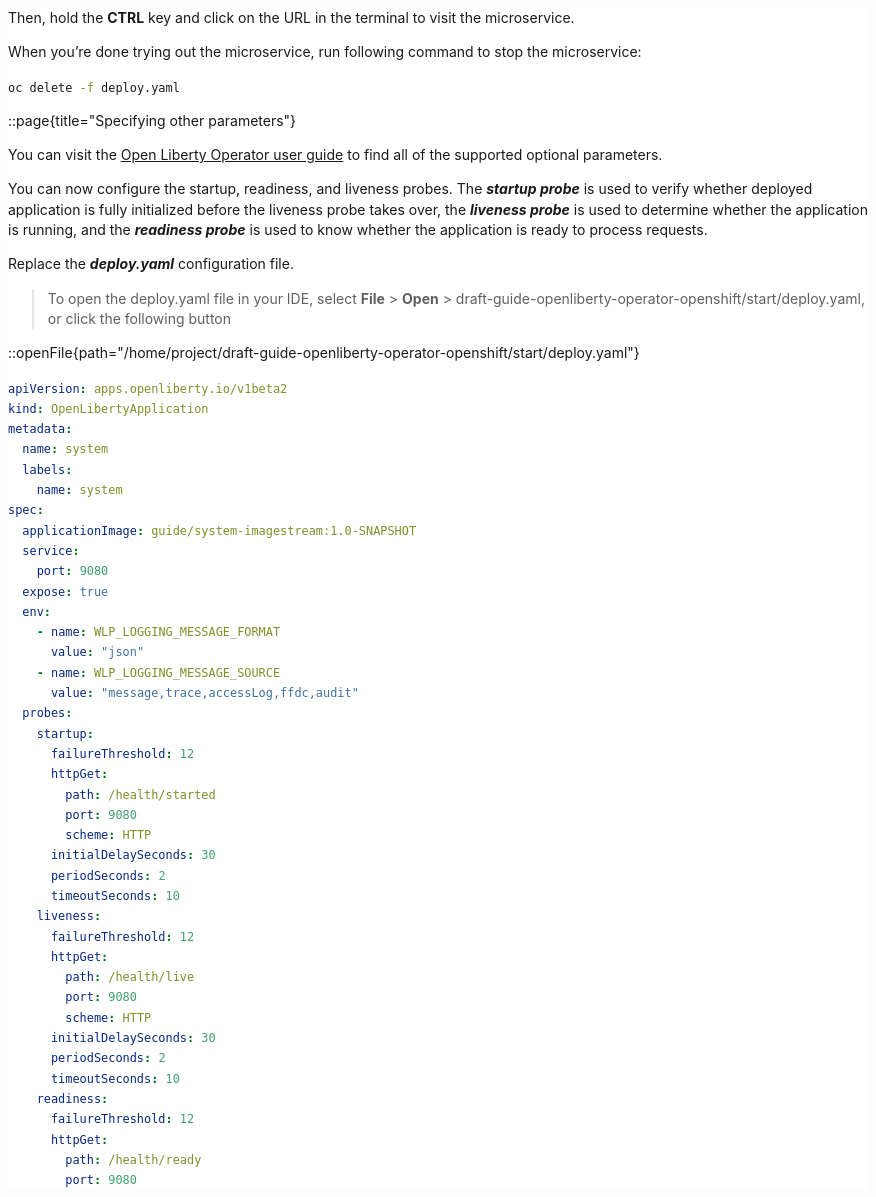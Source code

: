Then, hold the **CTRL** key and click on the URL in the terminal to visit the microservice.

When you’re done trying out the microservice, run following command to stop the microservice:
```bash
oc delete -f deploy.yaml
```

::page{title="Specifying other parameters"}

You can visit the [Open Liberty Operator user guide](https://github.com/OpenLiberty/open-liberty-operator/blob/main/doc/user-guide-v1beta2.adoc#configuration) to find all of the supported optional parameters.

You can now configure the startup, readiness, and liveness probes. The ***startup probe*** is used to verify whether deployed application is fully initialized before the liveness probe takes over, the ***liveness probe*** is used to determine whether the application is running, and the ***readiness probe*** is used to know whether the application is ready to process requests.

Replace the ***deploy.yaml*** configuration file.

> To open the deploy.yaml file in your IDE, select
> **File** > **Open** > draft-guide-openliberty-operator-openshift/start/deploy.yaml, or click the following button

::openFile{path="/home/project/draft-guide-openliberty-operator-openshift/start/deploy.yaml"}



```yaml
apiVersion: apps.openliberty.io/v1beta2
kind: OpenLibertyApplication
metadata:
  name: system
  labels:
    name: system
spec:
  applicationImage: guide/system-imagestream:1.0-SNAPSHOT
  service:
    port: 9080
  expose: true
  env:
    - name: WLP_LOGGING_MESSAGE_FORMAT
      value: "json"
    - name: WLP_LOGGING_MESSAGE_SOURCE
      value: "message,trace,accessLog,ffdc,audit"
  probes:
    startup:
      failureThreshold: 12
      httpGet:
        path: /health/started
        port: 9080
        scheme: HTTP
      initialDelaySeconds: 30
      periodSeconds: 2
      timeoutSeconds: 10
    liveness:
      failureThreshold: 12
      httpGet:
        path: /health/live
        port: 9080
        scheme: HTTP
      initialDelaySeconds: 30
      periodSeconds: 2
      timeoutSeconds: 10
    readiness:
      failureThreshold: 12
      httpGet:
        path: /health/ready
        port: 9080
```
